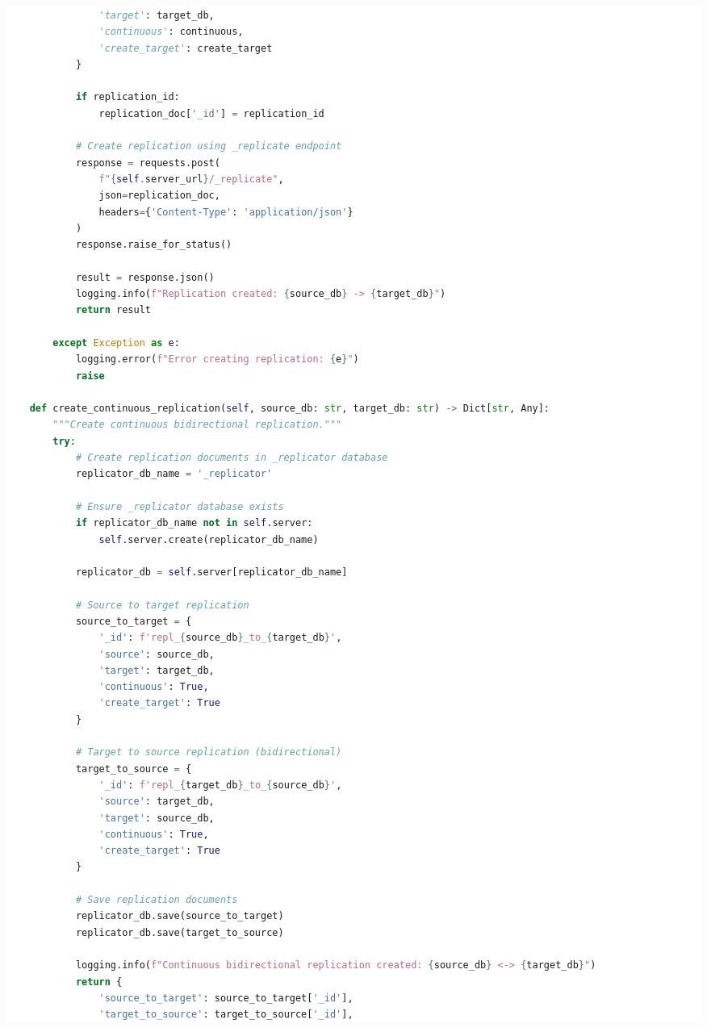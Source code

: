 ```python
                'target': target_db,
                'continuous': continuous,
                'create_target': create_target
            }
            
            if replication_id:
                replication_doc['_id'] = replication_id
            
            # Create replication using _replicate endpoint
            response = requests.post(
                f"{self.server_url}/_replicate",
                json=replication_doc,
                headers={'Content-Type': 'application/json'}
            )
            response.raise_for_status()
            
            result = response.json()
            logging.info(f"Replication created: {source_db} -> {target_db}")
            return result
            
        except Exception as e:
            logging.error(f"Error creating replication: {e}")
            raise
    
    def create_continuous_replication(self, source_db: str, target_db: str) -> Dict[str, Any]:
        """Create continuous bidirectional replication."""
        try:
            # Create replication documents in _replicator database
            replicator_db_name = '_replicator'
            
            # Ensure _replicator database exists
            if replicator_db_name not in self.server:
                self.server.create(replicator_db_name)
            
            replicator_db = self.server[replicator_db_name]
            
            # Source to target replication
            source_to_target = {
                '_id': f'repl_{source_db}_to_{target_db}',
                'source': source_db,
                'target': target_db,
                'continuous': True,
                'create_target': True
            }
            
            # Target to source replication (bidirectional)
            target_to_source = {
                '_id': f'repl_{target_db}_to_{source_db}',
                'source': target_db,
                'target': source_db,
                'continuous': True,
                'create_target': True
            }
            
            # Save replication documents
            replicator_db.save(source_to_target)
            replicator_db.save(target_to_source)
            
            logging.info(f"Continuous bidirectional replication created: {source_db} <-> {target_db}")
            return {
                'source_to_target': source_to_target['_id'],
                'target_to_source': target_to_source['_id'],
```